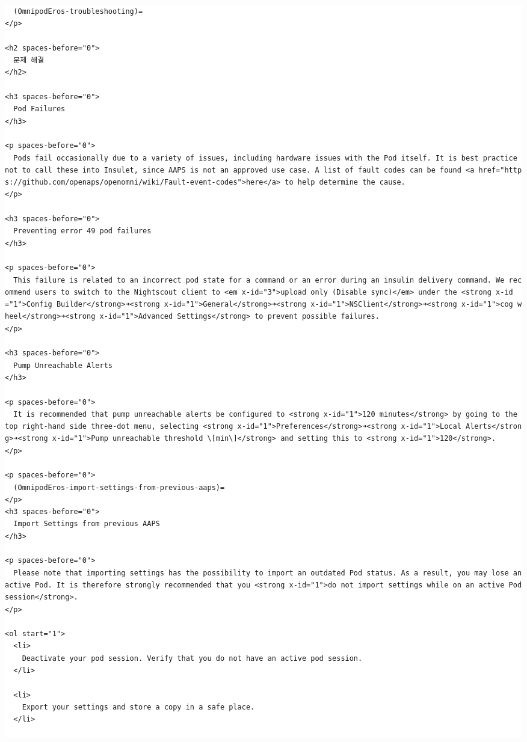 ```{contents}
  (OmnipodEros-troubleshooting)=
</p>

<h2 spaces-before="0">
  문제 해결
</h2>

<h3 spaces-before="0">
  Pod Failures
</h3>

<p spaces-before="0">
  Pods fail occasionally due to a variety of issues, including hardware issues with the Pod itself. It is best practice not to call these into Insulet, since AAPS is not an approved use case. A list of fault codes can be found <a href="https://github.com/openaps/openomni/wiki/Fault-event-codes">here</a> to help determine the cause.
</p>

<h3 spaces-before="0">
  Preventing error 49 pod failures
</h3>

<p spaces-before="0">
  This failure is related to an incorrect pod state for a command or an error during an insulin delivery command. We recommend users to switch to the Nightscout client to <em x-id="3">upload only (Disable sync)</em> under the <strong x-id="1">Config Builder</strong>➜<strong x-id="1">General</strong>➜<strong x-id="1">NSClient</strong>➜<strong x-id="1">cog wheel</strong>➜<strong x-id="1">Advanced Settings</strong> to prevent possible failures.
</p>

<h3 spaces-before="0">
  Pump Unreachable Alerts
</h3>

<p spaces-before="0">
  It is recommended that pump unreachable alerts be configured to <strong x-id="1">120 minutes</strong> by going to the top right-hand side three-dot menu, selecting <strong x-id="1">Preferences</strong>➜<strong x-id="1">Local Alerts</strong>➜<strong x-id="1">Pump unreachable threshold \[min\]</strong> and setting this to <strong x-id="1">120</strong>.
</p>

<p spaces-before="0">
  (OmnipodEros-import-settings-from-previous-aaps)=
</p>
<h3 spaces-before="0">
  Import Settings from previous AAPS
</h3>

<p spaces-before="0">
  Please note that importing settings has the possibility to import an outdated Pod status. As a result, you may lose an active Pod. It is therefore strongly recommended that you <strong x-id="1">do not import settings while on an active Pod session</strong>.
</p>

<ol start="1">
  <li>
    Deactivate your pod session. Verify that you do not have an active pod session.
  </li>
  
  <li>
    Export your settings and store a copy in a safe place.
  </li>
  
```